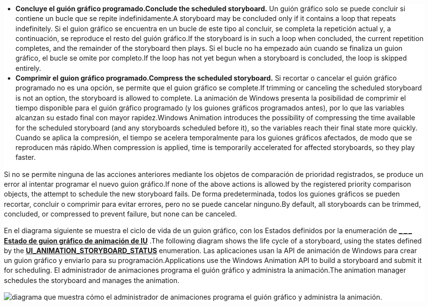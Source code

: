 -   <span data-ttu-id="10225-208">**Concluye el guión gráfico programado.**</span><span class="sxs-lookup"><span data-stu-id="10225-208">**Conclude the scheduled storyboard.**</span></span> <span data-ttu-id="10225-209">Un guión gráfico solo se puede concluir si contiene un bucle que se repite indefinidamente.</span><span class="sxs-lookup"><span data-stu-id="10225-209">A storyboard may be concluded only if it contains a loop that repeats indefinitely.</span></span> <span data-ttu-id="10225-210">Si el guion gráfico se encuentra en un bucle de este tipo al concluir, se completa la repetición actual y, a continuación, se reproduce el resto del guión gráfico.</span><span class="sxs-lookup"><span data-stu-id="10225-210">If the storyboard is in such a loop when concluded, the current repetition completes, and the remainder of the storyboard then plays.</span></span> <span data-ttu-id="10225-211">Si el bucle no ha empezado aún cuando se finaliza un guion gráfico, el bucle se omite por completo.</span><span class="sxs-lookup"><span data-stu-id="10225-211">If the loop has not yet begun when a storyboard is concluded, the loop is skipped entirely.</span></span>
-   <span data-ttu-id="10225-212">**Comprimir el guion gráfico programado.**</span><span class="sxs-lookup"><span data-stu-id="10225-212">**Compress the scheduled storyboard.**</span></span> <span data-ttu-id="10225-213">Si recortar o cancelar el guión gráfico programado no es una opción, se permite que el guion gráfico se complete.</span><span class="sxs-lookup"><span data-stu-id="10225-213">If trimming or canceling the scheduled storyboard is not an option, the storyboard is allowed to complete.</span></span> <span data-ttu-id="10225-214">La animación de Windows presenta la posibilidad de comprimir el tiempo disponible para el guión gráfico programado (y los guiones gráficos programados antes), por lo que las variables alcanzan su estado final con mayor rapidez.</span><span class="sxs-lookup"><span data-stu-id="10225-214">Windows Animation introduces the possibility of compressing the time available for the scheduled storyboard (and any storyboards scheduled before it), so the variables reach their final state more quickly.</span></span> <span data-ttu-id="10225-215">Cuando se aplica la compresión, el tiempo se acelera temporalmente para los guiones gráficos afectados, de modo que se reproducen más rápido.</span><span class="sxs-lookup"><span data-stu-id="10225-215">When compression is applied, time is temporarily accelerated for affected storyboards, so they play faster.</span></span>

<span data-ttu-id="10225-216">Si no se permite ninguna de las acciones anteriores mediante los objetos de comparación de prioridad registrados, se produce un error al intentar programar el nuevo guion gráfico.</span><span class="sxs-lookup"><span data-stu-id="10225-216">If none of the above actions is allowed by the registered priority comparison objects, the attempt to schedule the new storyboard fails.</span></span> <span data-ttu-id="10225-217">De forma predeterminada, todos los guiones gráficos se pueden recortar, concluir o comprimir para evitar errores, pero no se puede cancelar ninguno.</span><span class="sxs-lookup"><span data-stu-id="10225-217">By default, all storyboards can be trimmed, concluded, or compressed to prevent failure, but none can be canceled.</span></span>

<span data-ttu-id="10225-218">En el diagrama siguiente se muestra el ciclo de vida de un guion gráfico, con los Estados definidos por la enumeración de [**\_ \_ \_ Estado de guion gráfico de animación de IU**](/windows/win32/api/uianimation/ne-uianimation-ui_animation_storyboard_status) .</span><span class="sxs-lookup"><span data-stu-id="10225-218">The following diagram shows the life cycle of a storyboard, using the states defined by the [**UI\_ANIMATION\_STORYBOARD\_STATUS**](/windows/win32/api/uianimation/ne-uianimation-ui_animation_storyboard_status) enumeration.</span></span> <span data-ttu-id="10225-219">Las aplicaciones usan la API de animación de Windows para crear un guion gráfico y enviarlo para su programación.</span><span class="sxs-lookup"><span data-stu-id="10225-219">Applications use the Windows Animation API to build a storyboard and submit it for scheduling.</span></span> <span data-ttu-id="10225-220">El administrador de animaciones programa el guión gráfico y administra la animación.</span><span class="sxs-lookup"><span data-stu-id="10225-220">The animation manager schedules the storyboard and manages the animation.</span></span>

![diagrama que muestra cómo el administrador de animaciones programa el guión gráfico y administra la animación.](images/statediagram.png)

